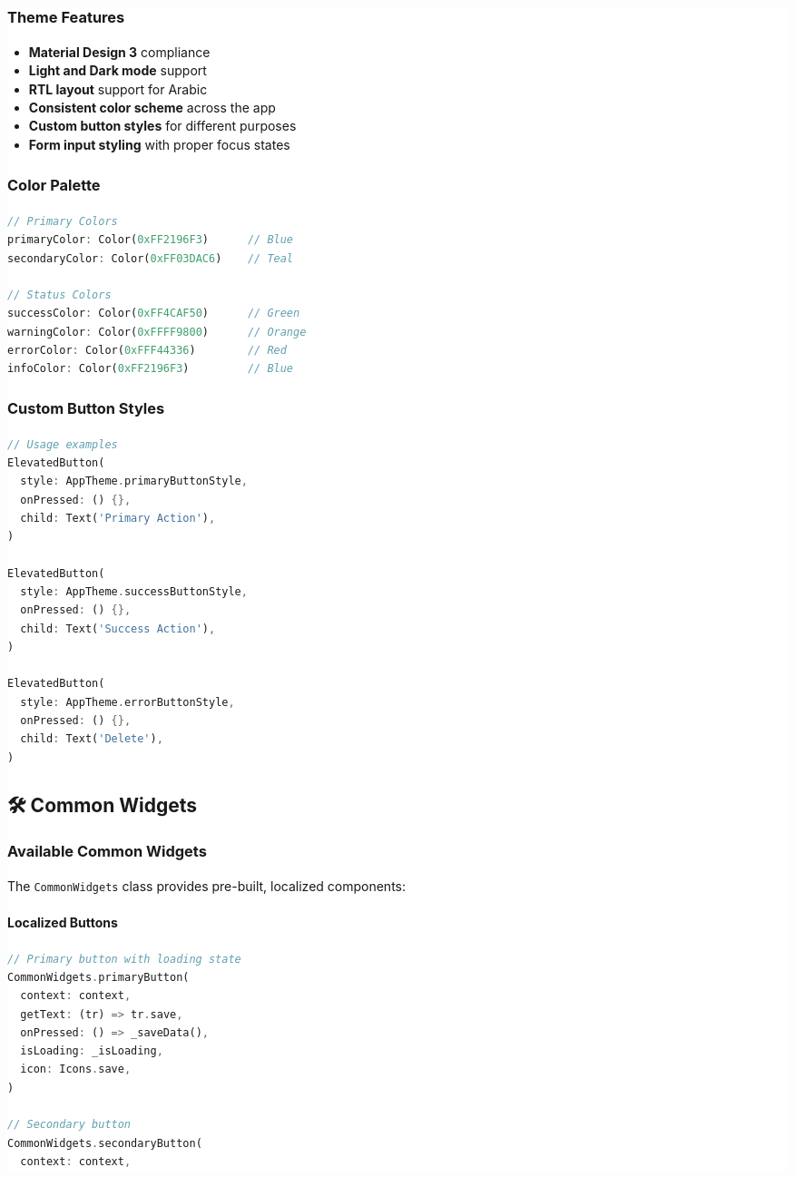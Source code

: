 ### Theme Features
- **Material Design 3** compliance
- **Light and Dark mode** support
- **RTL layout** support for Arabic
- **Consistent color scheme** across the app
- **Custom button styles** for different purposes
- **Form input styling** with proper focus states

### Color Palette
```dart
// Primary Colors
primaryColor: Color(0xFF2196F3)      // Blue
secondaryColor: Color(0xFF03DAC6)    // Teal

// Status Colors
successColor: Color(0xFF4CAF50)      // Green
warningColor: Color(0xFFFF9800)      // Orange
errorColor: Color(0xFFF44336)        // Red
infoColor: Color(0xFF2196F3)         // Blue
```

### Custom Button Styles
```dart
// Usage examples
ElevatedButton(
  style: AppTheme.primaryButtonStyle,
  onPressed: () {},
  child: Text('Primary Action'),
)

ElevatedButton(
  style: AppTheme.successButtonStyle,
  onPressed: () {},
  child: Text('Success Action'),
)

ElevatedButton(
  style: AppTheme.errorButtonStyle,
  onPressed: () {},
  child: Text('Delete'),
)
```

## 🛠️ Common Widgets

### Available Common Widgets
The `CommonWidgets` class provides pre-built, localized components:

#### Localized Buttons
```dart
// Primary button with loading state
CommonWidgets.primaryButton(
  context: context,
  getText: (tr) => tr.save,
  onPressed: () => _saveData(),
  isLoading: _isLoading,
  icon: Icons.save,
)

// Secondary button
CommonWidgets.secondaryButton(
  context: context,
```